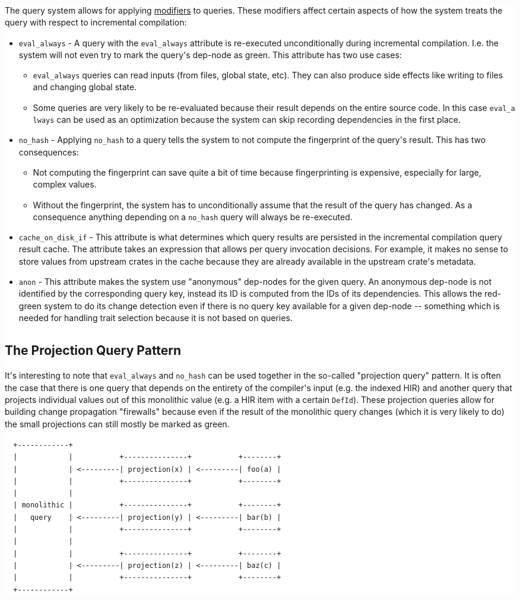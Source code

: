 The query system allows for applying [modifiers][mod] to queries. These
modifiers affect certain aspects of how the system treats the query with
respect to incremental compilation:

 - `eval_always` - A query with the `eval_always` attribute is re-executed
   unconditionally during incremental compilation. I.e. the system will not
   even try to mark the query's dep-node as green. This attribute has two use
   cases:

    - `eval_always` queries can read inputs (from files, global state, etc).
      They can also produce side effects like writing to files and changing global state.

    - Some queries are very likely to be re-evaluated because their result
      depends on the entire source code. In this case `eval_always` can be used
      as an optimization because the system can skip recording dependencies in
      the first place.

 - `no_hash` - Applying `no_hash` to a query tells the system to not compute
   the fingerprint of the query's result. This has two consequences:

    - Not computing the fingerprint can save quite a bit of time because
      fingerprinting is expensive, especially for large, complex values.

    - Without the fingerprint, the system has to unconditionally assume that
      the result of the query has changed. As a consequence anything depending
      on a `no_hash` query will always be re-executed.

 - `cache_on_disk_if` - This attribute is what determines which query results
   are persisted in the incremental compilation query result cache. The
   attribute takes an expression that allows per query invocation
   decisions. For example, it makes no sense to store values from upstream
   crates in the cache because they are already available in the upstream
   crate's metadata.

 - `anon` - This attribute makes the system use "anonymous" dep-nodes for the
   given query. An anonymous dep-node is not identified by the corresponding
   query key, instead its ID is computed from the IDs of its dependencies. This
   allows the red-green system to do its change detection even if there is no
   query key available for a given dep-node -- something which is needed for
   handling trait selection because it is not based on queries.

[mod]: ../query.html#adding-a-new-kind-of-query


## The Projection Query Pattern

It's interesting to note that `eval_always` and `no_hash` can be used together
in the so-called "projection query" pattern. It is often the case that there is
one query that depends on the entirety of the compiler's input (e.g. the indexed HIR)
and another query that projects individual values out of this monolithic value
(e.g. a HIR item with a certain `DefId`). These projection queries allow for
building change propagation "firewalls" because even if the result of the
monolithic query changes (which it is very likely to do) the small projections
can still mostly be marked as green.


```ignore
  +------------+
  |            |           +---------------+           +--------+
  |            | <---------| projection(x) | <---------| foo(a) |
  |            |           +---------------+           +--------+
  |            |
  | monolithic |           +---------------+           +--------+
  |   query    | <---------| projection(y) | <---------| bar(b) |
  |            |           +---------------+           +--------+
  |            |
  |            |           +---------------+           +--------+
  |            | <---------| projection(z) | <---------| baz(c) |
  |            |           +---------------+           +--------+
  +------------+
```

[query-model]: ./query-evaluation-model-in-detail.html
[https://github.com/rust-lang/rust/issues/47389]: https://github.com/rust-lang/rust/issues/47389
